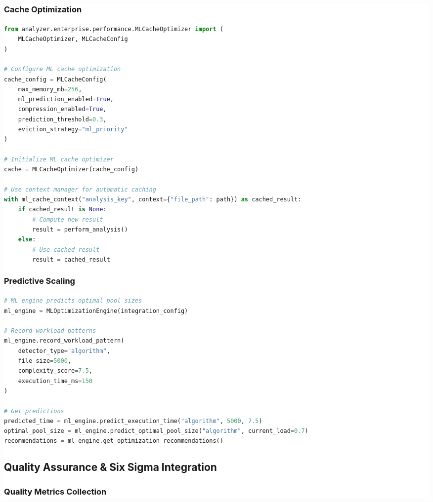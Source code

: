### Cache Optimization

```python
from analyzer.enterprise.performance.MLCacheOptimizer import (
    MLCacheOptimizer, MLCacheConfig
)

# Configure ML cache optimization
cache_config = MLCacheConfig(
    max_memory_mb=256,
    ml_prediction_enabled=True,
    compression_enabled=True,
    prediction_threshold=0.3,
    eviction_strategy="ml_priority"
)

# Initialize ML cache optimizer
cache = MLCacheOptimizer(cache_config)

# Use context manager for automatic caching
with ml_cache_context("analysis_key", context={"file_path": path}) as cached_result:
    if cached_result is None:
        # Compute new result
        result = perform_analysis()
    else:
        # Use cached result
        result = cached_result
```

### Predictive Scaling

```python
# ML engine predicts optimal pool sizes
ml_engine = MLOptimizationEngine(integration_config)

# Record workload patterns
ml_engine.record_workload_pattern(
    detector_type="algorithm",
    file_size=5000,
    complexity_score=7.5,
    execution_time_ms=150
)

# Get predictions
predicted_time = ml_engine.predict_execution_time("algorithm", 5000, 7.5)
optimal_pool_size = ml_engine.predict_optimal_pool_size("algorithm", current_load=0.7)
recommendations = ml_engine.get_optimization_recommendations()
```

## Quality Assurance & Six Sigma Integration

### Quality Metrics Collection
